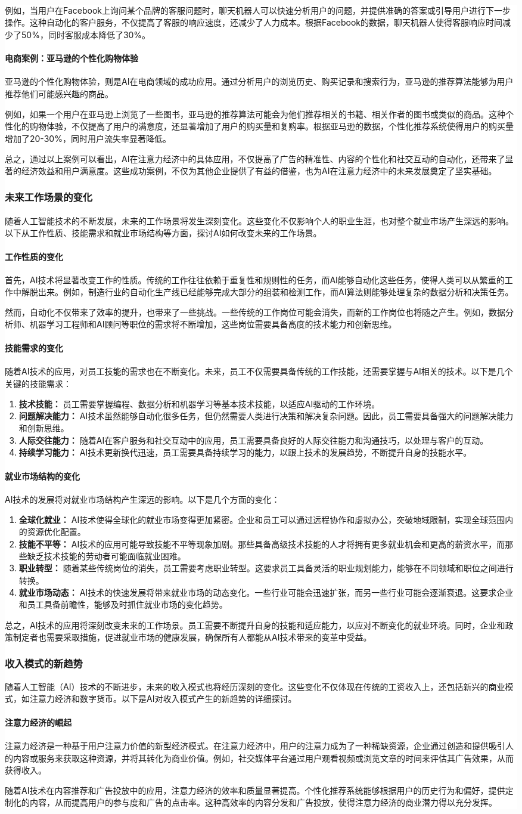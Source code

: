 例如，当用户在Facebook上询问某个品牌的客服问题时，聊天机器人可以快速分析用户的问题，并提供准确的答案或引导用户进行下一步操作。这种自动化的客户服务，不仅提高了客服的响应速度，还减少了人力成本。根据Facebook的数据，聊天机器人使得客服响应时间减少了50%，同时客服成本降低了30%。

#### 电商案例：亚马逊的个性化购物体验

亚马逊的个性化购物体验，则是AI在电商领域的成功应用。通过分析用户的浏览历史、购买记录和搜索行为，亚马逊的推荐算法能够为用户推荐他们可能感兴趣的商品。

例如，如果一个用户在亚马逊上浏览了一些图书，亚马逊的推荐算法可能会为他们推荐相关的书籍、相关作者的图书或类似的商品。这种个性化的购物体验，不仅提高了用户的满意度，还显著增加了用户的购买量和复购率。根据亚马逊的数据，个性化推荐系统使得用户的购买量增加了20-30%，同时用户流失率显著降低。

总之，通过以上案例可以看出，AI在注意力经济中的具体应用，不仅提高了广告的精准性、内容的个性化和社交互动的自动化，还带来了显著的经济效益和用户满意度。这些成功案例，不仅为其他企业提供了有益的借鉴，也为AI在注意力经济中的未来发展奠定了坚实基础。

### 未来工作场景的变化

随着人工智能技术的不断发展，未来的工作场景将发生深刻变化。这些变化不仅影响个人的职业生涯，也对整个就业市场产生深远的影响。以下从工作性质、技能需求和就业市场结构等方面，探讨AI如何改变未来的工作场景。

#### 工作性质的变化

首先，AI技术将显著改变工作的性质。传统的工作往往依赖于重复性和规则性的任务，而AI能够自动化这些任务，使得人类可以从繁重的工作中解脱出来。例如，制造行业的自动化生产线已经能够完成大部分的组装和检测工作，而AI算法则能够处理复杂的数据分析和决策任务。

然而，自动化不仅带来了效率的提升，也带来了一些挑战。一些传统的工作岗位可能会消失，而新的工作岗位也将随之产生。例如，数据分析师、机器学习工程师和AI顾问等职位的需求将不断增加，这些岗位需要具备高度的技术能力和创新思维。

#### 技能需求的变化

随着AI技术的应用，对员工技能的需求也在不断变化。未来，员工不仅需要具备传统的工作技能，还需要掌握与AI相关的技术。以下是几个关键的技能需求：

1. **技术技能：** 员工需要掌握编程、数据分析和机器学习等基本技术技能，以适应AI驱动的工作环境。
2. **问题解决能力：** AI技术虽然能够自动化很多任务，但仍然需要人类进行决策和解决复杂问题。因此，员工需要具备强大的问题解决能力和创新思维。
3. **人际交往能力：** 随着AI在客户服务和社交互动中的应用，员工需要具备良好的人际交往能力和沟通技巧，以处理与客户的互动。
4. **持续学习能力：** AI技术更新换代迅速，员工需要具备持续学习的能力，以跟上技术的发展趋势，不断提升自身的技能水平。

#### 就业市场结构的变化

AI技术的发展将对就业市场结构产生深远的影响。以下是几个方面的变化：

1. **全球化就业：** AI技术使得全球化的就业市场变得更加紧密。企业和员工可以通过远程协作和虚拟办公，突破地域限制，实现全球范围内的资源优化配置。
2. **技能不平等：** AI技术的应用可能导致技能不平等现象加剧。那些具备高级技术技能的人才将拥有更多就业机会和更高的薪资水平，而那些缺乏技术技能的劳动者可能面临就业困难。
3. **职业转型：** 随着某些传统岗位的消失，员工需要考虑职业转型。这要求员工具备灵活的职业规划能力，能够在不同领域和职位之间进行转换。
4. **就业市场动态：** AI技术的快速发展将带来就业市场的动态变化。一些行业可能会迅速扩张，而另一些行业可能会逐渐衰退。这要求企业和员工具备前瞻性，能够及时抓住就业市场的变化趋势。

总之，AI技术的应用将深刻改变未来的工作场景。员工需要不断提升自身的技能和适应能力，以应对不断变化的就业环境。同时，企业和政策制定者也需要采取措施，促进就业市场的健康发展，确保所有人都能从AI技术带来的变革中受益。

### 收入模式的新趋势

随着人工智能（AI）技术的不断进步，未来的收入模式也将经历深刻的变化。这些变化不仅体现在传统的工资收入上，还包括新兴的商业模式，如注意力经济和数字货币。以下是AI对收入模式产生的新趋势的详细探讨。

#### 注意力经济的崛起

注意力经济是一种基于用户注意力价值的新型经济模式。在注意力经济中，用户的注意力成为了一种稀缺资源，企业通过创造和提供吸引人的内容或服务来获取这种资源，并将其转化为商业价值。例如，社交媒体平台通过用户观看视频或浏览文章的时间来评估其广告效果，从而获得收入。

随着AI技术在内容推荐和广告投放中的应用，注意力经济的效率和质量显著提高。个性化推荐系统能够根据用户的历史行为和偏好，提供定制化的内容，从而提高用户的参与度和广告的点击率。这种高效率的内容分发和广告投放，使得注意力经济的商业潜力得以充分发挥。
